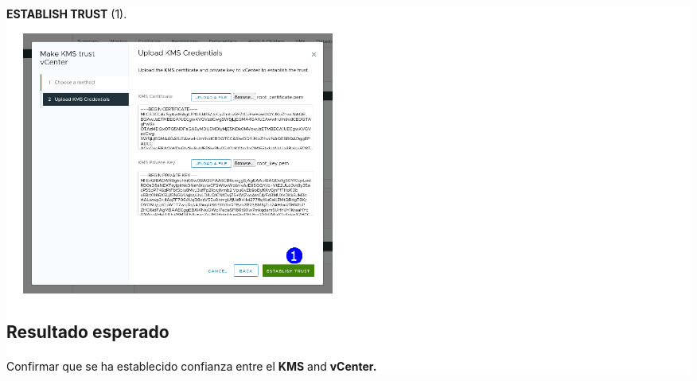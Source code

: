 
**ESTABLISH TRUST** (1).

<img src="./media/image16.png" style="width:4.48698in;height:3.39823in"
alt="A screenshot of a computer Description automatically generated" />

## Resultado esperado

Confirmar que se ha establecido confianza entre el **KMS** and
**vCenter.**
